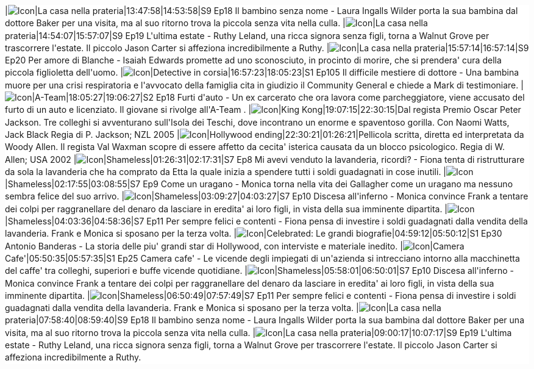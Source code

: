 |![Icon](https://guidatv.sky.it/uuid/a6c64477-78b7-48a8-b515-1507b116f834/cover?md5ChecksumParam=7032af0e7d93d73d0755a34268da69aa)|La casa nella prateria|13:47:58|14:53:58|S9 Ep18 Il bambino senza nome - Laura Ingalls Wilder porta la sua bambina dal dottore Baker per una visita, ma al suo ritorno trova la piccola senza vita nella culla.
|![Icon](https://guidatv.sky.it/uuid/fbd9acea-5c61-4b1d-80e6-948ded318f0f/cover?md5ChecksumParam=7032af0e7d93d73d0755a34268da69aa)|La casa nella prateria|14:54:07|15:57:07|S9 Ep19 L&#039;ultima estate - Ruthy Leland, una ricca signora senza figli, torna a Walnut Grove per trascorrere l&#039;estate. Il piccolo Jason Carter si affeziona incredibilmente a Ruthy.
|![Icon](https://guidatv.sky.it/uuid/ce814b8b-fc04-4a6b-ae71-73bc5b76ea0a/cover?md5ChecksumParam=7032af0e7d93d73d0755a34268da69aa)|La casa nella prateria|15:57:14|16:57:14|S9 Ep20 Per amore di Blanche - Isaiah Edwards promette ad uno sconosciuto, in procinto di morire, che si prendera&#039; cura della piccola figlioletta dell&#039;uomo.
|![Icon](https://guidatv.sky.it/uuid/0700b7b5-8c74-481e-92d6-e7a1d4c1ca50/cover?md5ChecksumParam=618adf5489010487cc2da1983a64c287)|Detective in corsia|16:57:23|18:05:23|S1 Ep105 Il difficile mestiere di dottore - Una bambina muore per una crisi respiratoria e l&#039;avvocato della famiglia cita in giudizio il Community General e chiede a Mark di testimoniare.
|![Icon](https://guidatv.sky.it/uuid/02c5a7b6-a4c9-44a8-a8fc-bbee50bac72f/cover?md5ChecksumParam=83f7e5f493cc00289fa98b8d0d891abe)|A-Team|18:05:27|19:06:27|S2 Ep18 Furti d&#039;auto - Un ex carcerato che ora lavora come parcheggiatore, viene accusato del furto di un auto e licenziato. Il giovane si rivolge all&#039;A-Team .
|![Icon](https://guidatv.sky.it/uuid/b92f81ee-a55e-4e98-82a6-ed8ed7fc7f86/cover?md5ChecksumParam=e0ba6895d9fe64a81a4a4df7032a6185)|King Kong|19:07:15|22:30:15|Dal regista Premio Oscar Peter Jackson. Tre colleghi si avventurano sull&#039;Isola dei Teschi, dove incontrano un enorme e spaventoso gorilla. Con Naomi Watts, Jack Black Regia di P. Jackson; NZL 2005
|![Icon](https://guidatv.sky.it/uuid/7a152ddf-dd37-4c9d-b300-c485c852d64a/cover?md5ChecksumParam=d4592138dc55761452b1ca9e34f2f4e3)|Hollywood ending|22:30:21|01:26:21|Pellicola scritta, diretta ed interpretata da Woody Allen. Il regista Val Waxman scopre di essere affetto da cecita&#039; isterica causata da un blocco psicologico. Regia di W. Allen; USA 2002
|![Icon](https://guidatv.sky.it/uuid/c829082a-69e0-42fd-ad4f-fd9687d94e8c/cover?md5ChecksumParam=62953c71eb94a3ef2884f7d626bc2cc0)|Shameless|01:26:31|02:17:31|S7 Ep8 Mi avevi venduto la lavanderia, ricordi? - Fiona tenta di ristrutturare da sola la lavanderia che ha comprato da Etta la quale inizia a spendere tutti i soldi guadagnati in cose inutili.
|![Icon](https://guidatv.sky.it/uuid/b6e72ca3-6a7d-4694-9eda-bc5d1b7f2596/cover?md5ChecksumParam=62953c71eb94a3ef2884f7d626bc2cc0)|Shameless|02:17:55|03:08:55|S7 Ep9 Come un uragano - Monica torna nella vita dei Gallagher come un uragano ma nessuno sembra felice del suo arrivo.
|![Icon](https://guidatv.sky.it/uuid/b777affb-0437-4574-bed0-55ab8095d443/cover?md5ChecksumParam=62953c71eb94a3ef2884f7d626bc2cc0)|Shameless|03:09:27|04:03:27|S7 Ep10 Discesa all&#039;inferno - Monica convince Frank a tentare dei colpi per raggranellare del denaro da lasciare in eredita&#039; ai loro figli, in vista della sua imminente dipartita.
|![Icon](https://guidatv.sky.it/uuid/eeb4a1f6-70bc-41bb-848c-6c8407fa9027/cover?md5ChecksumParam=62953c71eb94a3ef2884f7d626bc2cc0)|Shameless|04:03:36|04:58:36|S7 Ep11 Per sempre felici e contenti - Fiona pensa di investire i soldi guadagnati dalla vendita della lavanderia. Frank e Monica si sposano per la terza volta.
|![Icon](https://guidatv.sky.it/uuid/68343b5b-c934-4c5d-846c-7034db7df816/cover?md5ChecksumParam=121bf85c0fcd06177959bfdc635b136c)|Celebrated: Le grandi biografie|04:59:12|05:50:12|S1 Ep30 Antonio Banderas - La storia delle piu&#039; grandi star di Hollywood, con interviste e materiale inedito.
|![Icon](https://guidatv.sky.it/uuid/174bd086-a957-4460-8b54-41d9b6023f59/cover?md5ChecksumParam=036398a0be25e0f538a15693092614d3)|Camera Cafe&#039;|05:50:35|05:57:35|S1 Ep25 Camera cafe&#039; - Le vicende degli impiegati di un&#039;azienda si intrecciano intorno alla macchinetta del caffe&#039; tra colleghi, superiori e buffe vicende quotidiane.
|![Icon](https://guidatv.sky.it/uuid/b777affb-0437-4574-bed0-55ab8095d443/cover?md5ChecksumParam=62953c71eb94a3ef2884f7d626bc2cc0)|Shameless|05:58:01|06:50:01|S7 Ep10 Discesa all&#039;inferno - Monica convince Frank a tentare dei colpi per raggranellare del denaro da lasciare in eredita&#039; ai loro figli, in vista della sua imminente dipartita.
|![Icon](https://guidatv.sky.it/uuid/eeb4a1f6-70bc-41bb-848c-6c8407fa9027/cover?md5ChecksumParam=62953c71eb94a3ef2884f7d626bc2cc0)|Shameless|06:50:49|07:57:49|S7 Ep11 Per sempre felici e contenti - Fiona pensa di investire i soldi guadagnati dalla vendita della lavanderia. Frank e Monica si sposano per la terza volta.
|![Icon](https://guidatv.sky.it/uuid/a6c64477-78b7-48a8-b515-1507b116f834/cover?md5ChecksumParam=7032af0e7d93d73d0755a34268da69aa)|La casa nella prateria|07:58:40|08:59:40|S9 Ep18 Il bambino senza nome - Laura Ingalls Wilder porta la sua bambina dal dottore Baker per una visita, ma al suo ritorno trova la piccola senza vita nella culla.
|![Icon](https://guidatv.sky.it/uuid/fbd9acea-5c61-4b1d-80e6-948ded318f0f/cover?md5ChecksumParam=7032af0e7d93d73d0755a34268da69aa)|La casa nella prateria|09:00:17|10:07:17|S9 Ep19 L&#039;ultima estate - Ruthy Leland, una ricca signora senza figli, torna a Walnut Grove per trascorrere l&#039;estate. Il piccolo Jason Carter si affeziona incredibilmente a Ruthy.